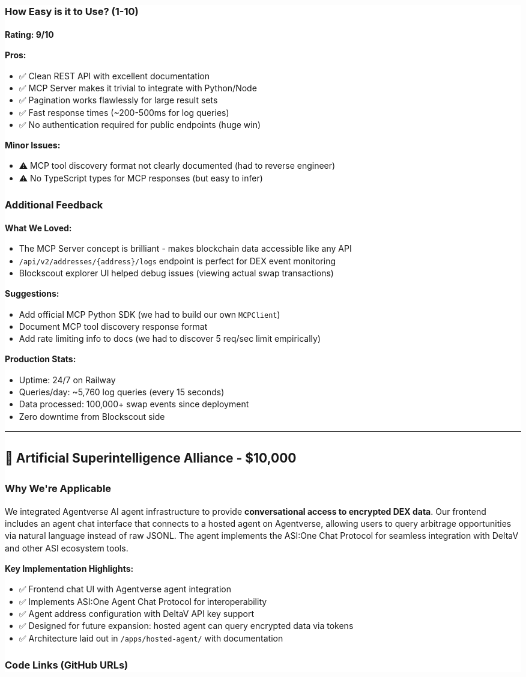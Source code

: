 ### **How Easy is it to Use? (1-10)**

**Rating: 9/10**

**Pros:**
- ✅ Clean REST API with excellent documentation
- ✅ MCP Server makes it trivial to integrate with Python/Node
- ✅ Pagination works flawlessly for large result sets
- ✅ Fast response times (~200-500ms for log queries)
- ✅ No authentication required for public endpoints (huge win)

**Minor Issues:**
- ⚠️ MCP tool discovery format not clearly documented (had to reverse engineer)
- ⚠️ No TypeScript types for MCP responses (but easy to infer)

### **Additional Feedback**

**What We Loved:**
- The MCP Server concept is brilliant - makes blockchain data accessible like any API
- `/api/v2/addresses/{address}/logs` endpoint is perfect for DEX event monitoring
- Blockscout explorer UI helped debug issues (viewing actual swap transactions)

**Suggestions:**
- Add official MCP Python SDK (we had to build our own `MCPClient`)
- Document MCP tool discovery response format
- Add rate limiting info to docs (we had to discover 5 req/sec limit empirically)

**Production Stats:**
- Uptime: 24/7 on Railway
- Queries/day: ~5,760 log queries (every 15 seconds)
- Data processed: 100,000+ swap events since deployment
- Zero downtime from Blockscout side

---

## 🤖 Artificial Superintelligence Alliance - $10,000

### **Why We're Applicable**

We integrated Agentverse AI agent infrastructure to provide **conversational access to encrypted DEX data**. Our frontend includes an agent chat interface that connects to a hosted agent on Agentverse, allowing users to query arbitrage opportunities via natural language instead of raw JSONL. The agent implements the ASI:One Chat Protocol for seamless integration with DeltaV and other ASI ecosystem tools.

**Key Implementation Highlights:**
- ✅ Frontend chat UI with Agentverse agent integration
- ✅ Implements ASI:One Agent Chat Protocol for interoperability
- ✅ Agent address configuration with DeltaV API key support
- ✅ Designed for future expansion: hosted agent can query encrypted data via tokens
- ✅ Architecture laid out in `/apps/hosted-agent/` with documentation

### **Code Links (GitHub URLs)**
